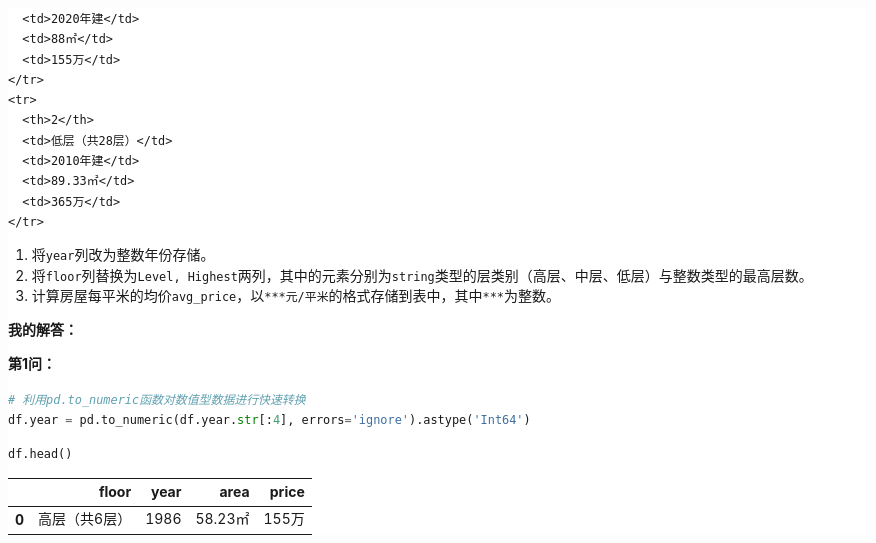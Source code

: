       <td>2020年建</td>
      <td>88㎡</td>
      <td>155万</td>
    </tr>
    <tr>
      <th>2</th>
      <td>低层（共28层）</td>
      <td>2010年建</td>
      <td>89.33㎡</td>
      <td>365万</td>
    </tr>
  </tbody>
</table>
</div>



1. 将`year`列改为整数年份存储。
2. 将`floor`列替换为`Level, Highest`两列，其中的元素分别为`string`类型的层类别（高层、中层、低层）与整数类型的最高层数。
3. 计算房屋每平米的均价`avg_price`，以`***元/平米`的格式存储到表中，其中`***`为整数。

**我的解答：**

**第1问：**


```python
# 利用pd.to_numeric函数对数值型数据进行快速转换
df.year = pd.to_numeric(df.year.str[:4], errors='ignore').astype('Int64')
```


```python
df.head()
```




<div>
<style scoped>
    .dataframe tbody tr th:only-of-type {
        vertical-align: middle;
    }

    .dataframe tbody tr th {
        vertical-align: top;
    }

    .dataframe thead th {
        text-align: right;
    }
</style>
<table border="0" class="dataframe">
  <thead>
    <tr style="text-align: right;">
      <th></th>
      <th>floor</th>
      <th>year</th>
      <th>area</th>
      <th>price</th>
    </tr>
  </thead>
  <tbody>
    <tr>
      <th>0</th>
      <td>高层（共6层）</td>
      <td>1986</td>
      <td>58.23㎡</td>
      <td>155万</td>
    </tr>